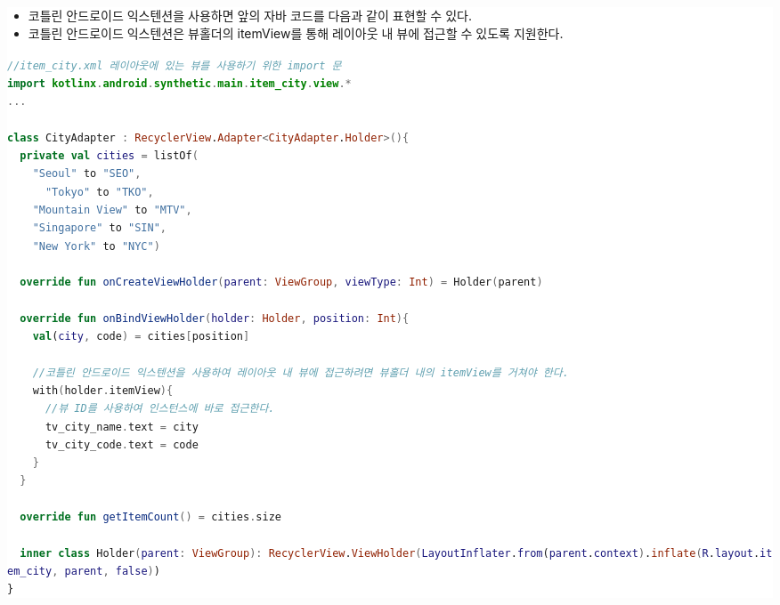 - 코틀린 안드로이드 익스텐션을 사용하면 앞의 자바 코드를 다음과 같이 표현할 수 있다.
- 코틀린 안드로이드 익스텐션은 뷰홀더의 itemView를 통해 레이아웃 내 뷰에 접근할 수 있도록 지원한다.

~~~kotlin
//item_city.xml 레이아웃에 있는 뷰를 사용하기 위한 import 문
import kotlinx.android.synthetic.main.item_city.view.*
...

class CityAdapter : RecyclerView.Adapter<CityAdapter.Holder>(){
  private val cities = listOf(
    "Seoul" to "SEO",
	  "Tokyo" to "TKO",
  	"Mountain View" to "MTV",
  	"Singapore" to "SIN",
  	"New York" to "NYC")
  
  override fun onCreateViewHolder(parent: ViewGroup, viewType: Int) = Holder(parent)
  
  override fun onBindViewHolder(holder: Holder, position: Int){
    val(city, code) = cities[position]
    
    //코틀린 안드로이드 익스텐션을 사용하여 레이아웃 내 뷰에 접근하려면 뷰홀더 내의 itemView를 거쳐야 한다.
    with(holder.itemView){
      //뷰 ID를 사용하여 인스턴스에 바로 접근한다.
      tv_city_name.text = city
      tv_city_code.text = code
    }
  }
  
  override fun getItemCount() = cities.size
  
  inner class Holder(parent: ViewGroup): RecyclerView.ViewHolder(LayoutInflater.from(parent.context).inflate(R.layout.item_city, parent, false))
}
~~~

